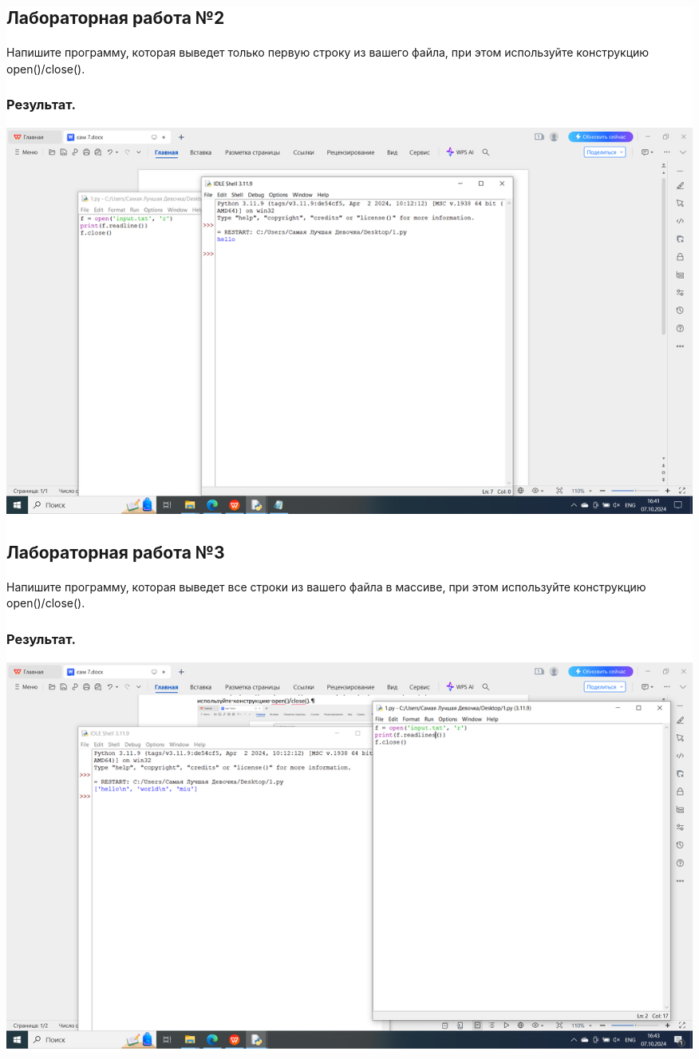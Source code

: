 ## Лабораторная работа №2
Напишите программу, которая выведет только первую строку из вашего файла, при этом используйте конструкцию open()/close().

### Результат.
![Меню](https://github.com/annasmrnva/First/blob/%D0%A2%D0%B5%D0%BC%D0%B0_7/pic/2024-10-07%20(7).png)

## Лабораторная работа №3
Напишите программу, которая выведет все строки из вашего файла в массиве, при этом используйте конструкцию open()/close().
### Результат.
![Меню](https://github.com/annasmrnva/First/blob/%D0%A2%D0%B5%D0%BC%D0%B0_7/pic/2024-10-07%20(8).png)